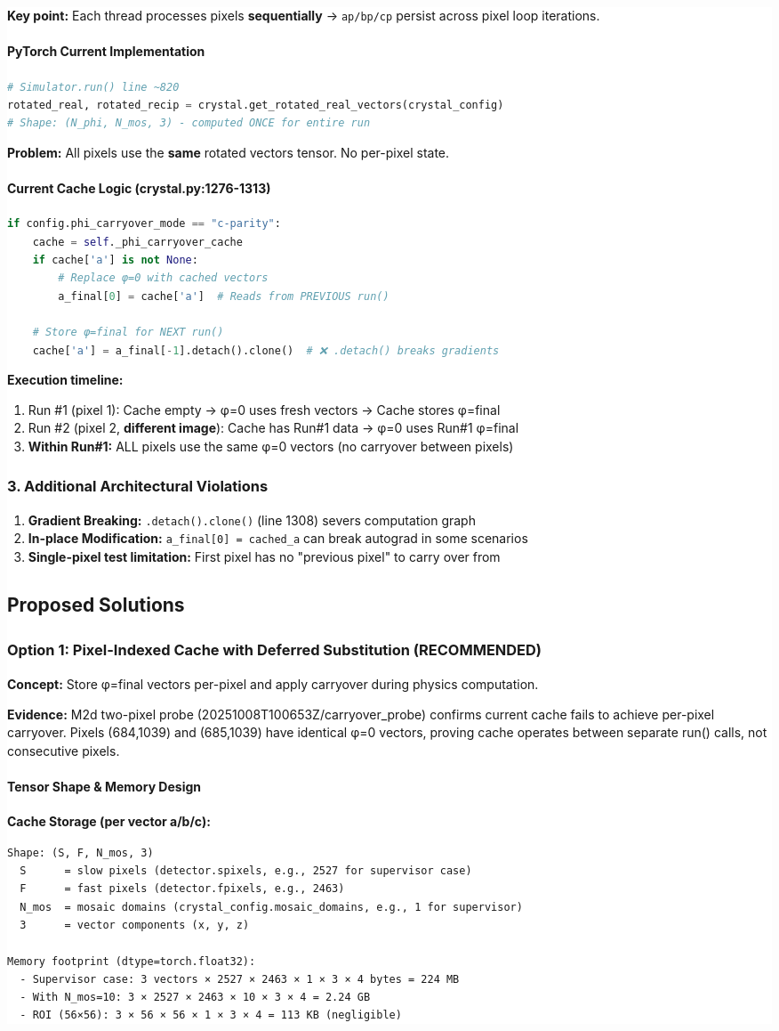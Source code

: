 **Key point:** Each thread processes pixels **sequentially** → `ap/bp/cp` persist across pixel loop iterations.

#### PyTorch Current Implementation

```python
# Simulator.run() line ~820
rotated_real, rotated_recip = crystal.get_rotated_real_vectors(crystal_config)
# Shape: (N_phi, N_mos, 3) - computed ONCE for entire run
```

**Problem:** All pixels use the **same** rotated vectors tensor. No per-pixel state.

#### Current Cache Logic (crystal.py:1276-1313)

```python
if config.phi_carryover_mode == "c-parity":
    cache = self._phi_carryover_cache
    if cache['a'] is not None:
        # Replace φ=0 with cached vectors
        a_final[0] = cache['a']  # Reads from PREVIOUS run()

    # Store φ=final for NEXT run()
    cache['a'] = a_final[-1].detach().clone()  # ❌ .detach() breaks gradients
```

**Execution timeline:**
1. Run #1 (pixel 1): Cache empty → φ=0 uses fresh vectors → Cache stores φ=final
2. Run #2 (pixel 2, **different image**): Cache has Run#1 data → φ=0 uses Run#1 φ=final
3. **Within Run#1:** ALL pixels use the same φ=0 vectors (no carryover between pixels)

### 3. Additional Architectural Violations

1. **Gradient Breaking:** `.detach().clone()` (line 1308) severs computation graph
2. **In-place Modification:** `a_final[0] = cached_a` can break autograd in some scenarios
3. **Single-pixel test limitation:** First pixel has no "previous pixel" to carry over from

## Proposed Solutions

### Option 1: Pixel-Indexed Cache with Deferred Substitution (RECOMMENDED)

**Concept:** Store φ=final vectors per-pixel and apply carryover during physics computation.

**Evidence:** M2d two-pixel probe (20251008T100653Z/carryover_probe) confirms current cache fails to achieve per-pixel carryover. Pixels (684,1039) and (685,1039) have identical φ=0 vectors, proving cache operates between separate run() calls, not consecutive pixels.

#### Tensor Shape & Memory Design

**Cache Storage (per vector a/b/c):**
```
Shape: (S, F, N_mos, 3)
  S      = slow pixels (detector.spixels, e.g., 2527 for supervisor case)
  F      = fast pixels (detector.fpixels, e.g., 2463)
  N_mos  = mosaic domains (crystal_config.mosaic_domains, e.g., 1 for supervisor)
  3      = vector components (x, y, z)

Memory footprint (dtype=torch.float32):
  - Supervisor case: 3 vectors × 2527 × 2463 × 1 × 3 × 4 bytes = 224 MB
  - With N_mos=10: 3 × 2527 × 2463 × 10 × 3 × 4 = 2.24 GB
  - ROI (56×56): 3 × 56 × 56 × 1 × 3 × 4 = 113 KB (negligible)
```
